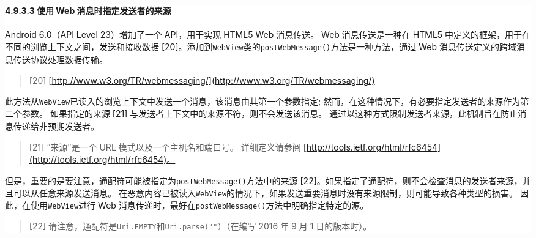 #### 4.9.3.3 使用 Web 消息时指定发送者的来源

Android 6.0（API Level 23）增加了一个 API，用于实现 HTML5 Web 消息传送。 Web 消息传送是一种在 HTML5 中定义的框架，用于在不同的浏览上下文之间，发送和接收数据 [20]。添加到`WebView`类的`postWebMessage()`方法是一种方法，通过 Web 消息传送定义的跨域消息传送协议处理数据传输。

> [20] [http://www.w3.org/TR/webmessaging/](http://www.w3.org/TR/webmessaging/)

此方法从`WebView`已读入的浏览上下文中发送一个消息，该消息由其第一个参数指定; 然而，在这种情况下，有必要指定发送者的来源作为第二个参数。 如果指定的来源 [21] 与发送者上下文中的来源不符，则不会发送该消息。 通过以这种方式限制发送者来源，此机制旨在防止消息传递给非预期发送者。

> [21] “来源”是一个 URL 模式以及一个主机名和端口号。 详细定义请参阅 [http://tools.ietf.org/html/rfc6454](http://tools.ietf.org/html/rfc6454)。

但是，重要的是要注意，通配符可能被指定为`postWebMessage()`方法中的来源 [22]。如果指定了通配符，则不会检查消息的发送者来源，并且可以从任意来源发送消息。 在恶意内容已被读入`WebView`的情况下，如果发送重要消息时没有来源限制，则可能导致各种类型的损害。 因此，在使用`WebView`进行 Web 消息传递时，最好在`postWebMessage()`方法中明确指定特定的源。

> [22] 请注意，通配符是`Uri.EMPTY`和`Uri.parse("")`（在编写 2016 年 9 月 1 日的版本时）。